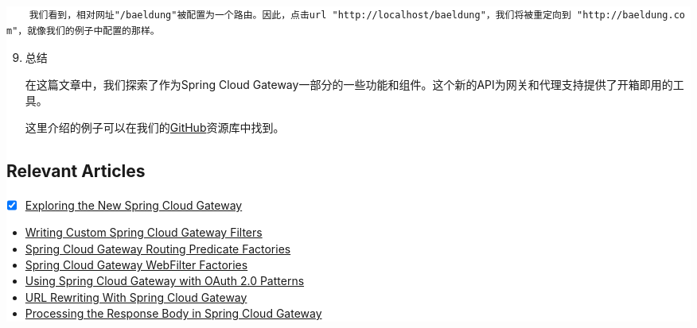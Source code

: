         我们看到，相对网址"/baeldung"被配置为一个路由。因此，点击url "http://localhost/baeldung"，我们将被重定向到 "http://baeldung.com"，就像我们的例子中配置的那样。

9. 总结

    在这篇文章中，我们探索了作为Spring Cloud Gateway一部分的一些功能和组件。这个新的API为网关和代理支持提供了开箱即用的工具。

    这里介绍的例子可以在我们的[GitHub](https://github.com/eugenp/tutorials/tree/master/spring-cloud-modules/spring-cloud-gateway)资源库中找到。

## Relevant Articles

- [x] [Exploring the New Spring Cloud Gateway](http://www.baeldung.com/spring-cloud-gateway)
- [Writing Custom Spring Cloud Gateway Filters](https://www.baeldung.com/spring-cloud-custom-gateway-filters)
- [Spring Cloud Gateway Routing Predicate Factories](https://www.baeldung.com/spring-cloud-gateway-routing-predicate-factories)
- [Spring Cloud Gateway WebFilter Factories](https://www.baeldung.com/spring-cloud-gateway-webfilter-factories)
- [Using Spring Cloud Gateway with OAuth 2.0 Patterns](https://www.baeldung.com/spring-cloud-gateway-oauth2)
- [URL Rewriting With Spring Cloud Gateway](https://www.baeldung.com/spring-cloud-gateway-url-rewriting)
- [Processing the Response Body in Spring Cloud Gateway](https://www.baeldung.com/spring-cloud-gateway-response-body)
